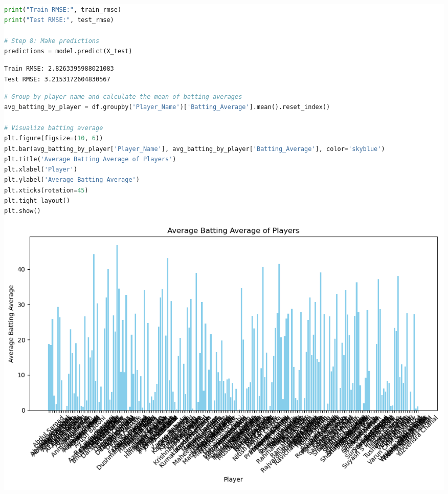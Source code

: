 ```python
print("Train RMSE:", train_rmse)
print("Test RMSE:", test_rmse)

# Step 8: Make predictions
predictions = model.predict(X_test)

```

    Train RMSE: 2.8263395988021083
    Test RMSE: 3.2153172604830567
    


```python
# Group by player name and calculate the mean of batting averages
avg_batting_by_player = df.groupby('Player_Name')['Batting_Average'].mean().reset_index()

# Visualize batting average
plt.figure(figsize=(10, 6))
plt.bar(avg_batting_by_player['Player_Name'], avg_batting_by_player['Batting_Average'], color='skyblue')
plt.title('Average Batting Average of Players')
plt.xlabel('Player')
plt.ylabel('Average Batting Average')
plt.xticks(rotation=45)
plt.tight_layout()
plt.show()
```


    
![png](Screenshots/output_39_0.png)
    